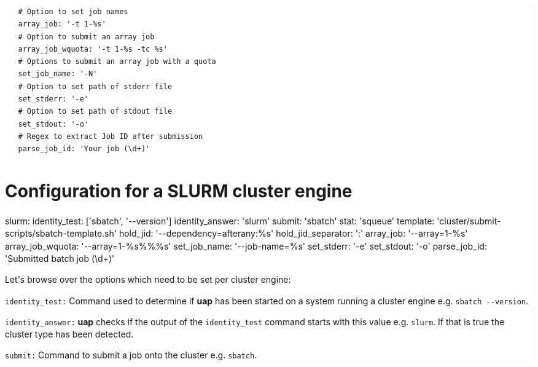        # Option to set job names
       array_job: '-t 1-%s'
       # Option to submit an array job
       array_job_wquota: '-t 1-%s -tc %s'
       # Options to submit an array job with a quota
       set_job_name: '-N'
       # Option to set path of stderr file
       set_stderr: '-e'
       # Option to set path of stdout file
       set_stdout: '-o'
       # Regex to extract Job ID after submission
       parse_job_id: 'Your job (\d+)'

   # Configuration for a SLURM cluster engine
   slurm:
       identity_test: ['sbatch', '--version']
       identity_answer: 'slurm'
       submit: 'sbatch'
       stat: 'squeue'
       template: 'cluster/submit-scripts/sbatch-template.sh'
       hold_jid: '--dependency=afterany:%s'
       hold_jid_separator: ':'
       array_job: '--array=1-%s'
       array_job_wquota: '--array=1-%s%%%s'
       set_job_name: '--job-name=%s'
       set_stderr: '-e'
       set_stdout: '-o'
       parse_job_id: 'Submitted batch job (\d+)'


Let's browse over the options which need to be set per cluster engine:

``identity_test:``
    Command used to determine if **uap** has been started on a system running
    a cluster engine e.g. ``sbatch --version``.

``identity_answer:``
    **uap** checks if the output of the ``identity_test`` command starts with
    this value e.g. ``slurm``.
    If that is true the cluster type has been detected.

``submit:``
    Command to submit a job onto the cluster e.g. ``sbatch``.
